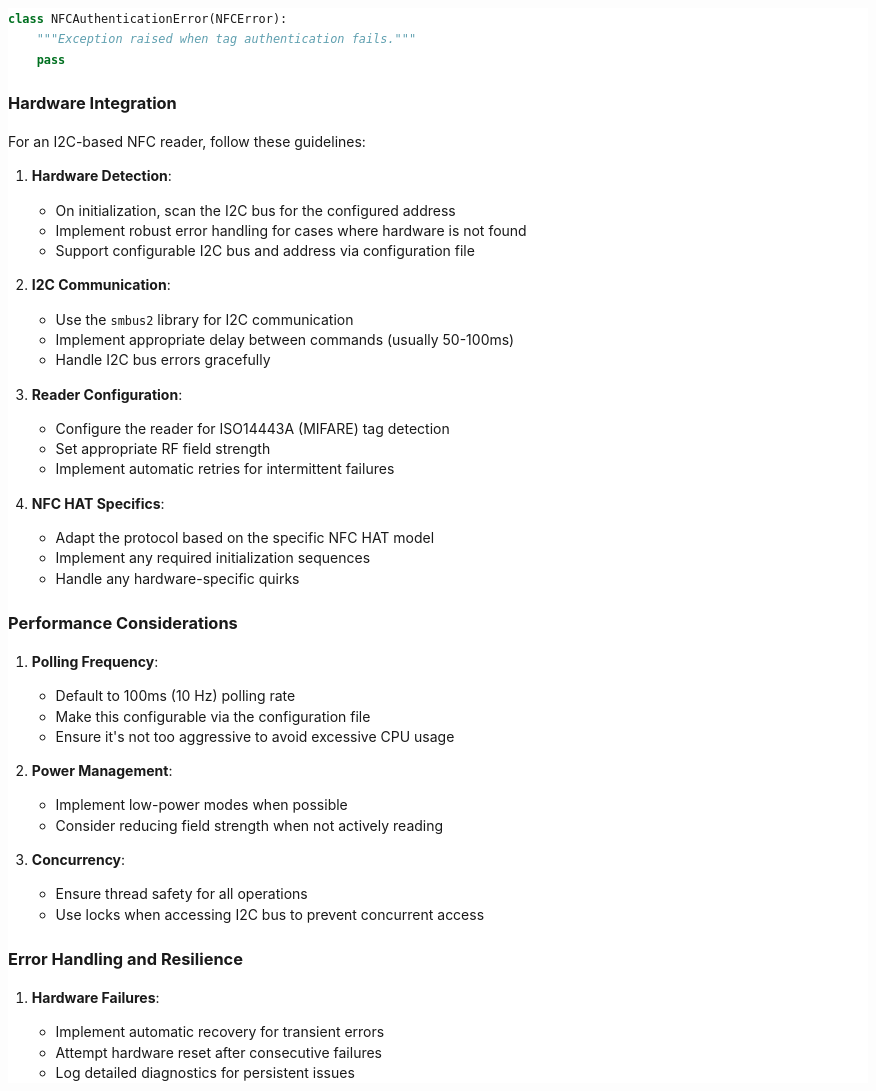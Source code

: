 ```python
class NFCAuthenticationError(NFCError):
    """Exception raised when tag authentication fails."""
    pass
```

### Hardware Integration

For an I2C-based NFC reader, follow these guidelines:

1. **Hardware Detection**:

   - On initialization, scan the I2C bus for the configured address
   - Implement robust error handling for cases where hardware is not found
   - Support configurable I2C bus and address via configuration file

2. **I2C Communication**:

   - Use the `smbus2` library for I2C communication
   - Implement appropriate delay between commands (usually 50-100ms)
   - Handle I2C bus errors gracefully

3. **Reader Configuration**:

   - Configure the reader for ISO14443A (MIFARE) tag detection
   - Set appropriate RF field strength
   - Implement automatic retries for intermittent failures

4. **NFC HAT Specifics**:
   - Adapt the protocol based on the specific NFC HAT model
   - Implement any required initialization sequences
   - Handle any hardware-specific quirks

### Performance Considerations

1. **Polling Frequency**:

   - Default to 100ms (10 Hz) polling rate
   - Make this configurable via the configuration file
   - Ensure it's not too aggressive to avoid excessive CPU usage

2. **Power Management**:

   - Implement low-power modes when possible
   - Consider reducing field strength when not actively reading

3. **Concurrency**:
   - Ensure thread safety for all operations
   - Use locks when accessing I2C bus to prevent concurrent access

### Error Handling and Resilience

1. **Hardware Failures**:

   - Implement automatic recovery for transient errors
   - Attempt hardware reset after consecutive failures
   - Log detailed diagnostics for persistent issues
